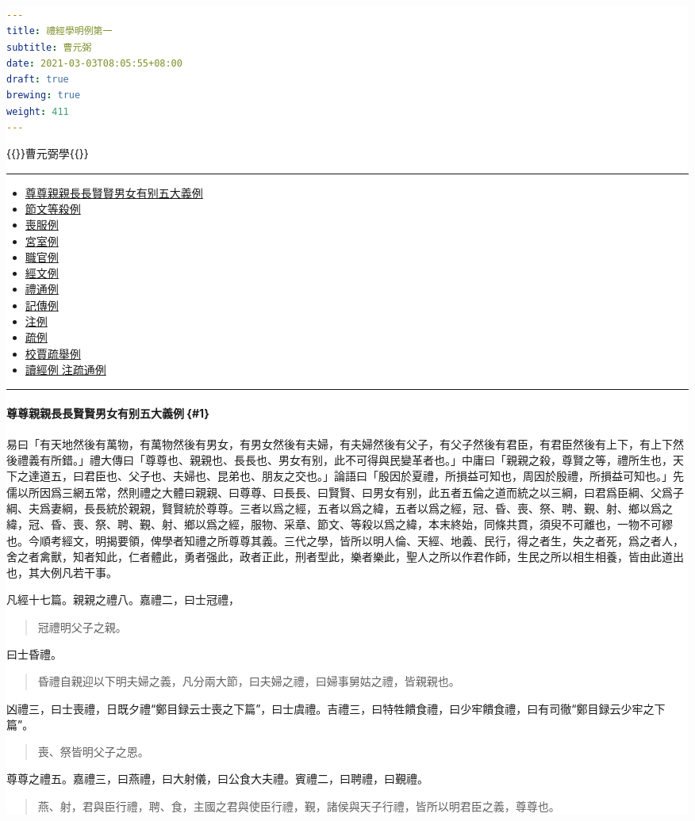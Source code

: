 ```yaml
---
title: 禮經學明例第一
subtitle: 曹元弼
date: 2021-03-03T08:05:55+08:00
draft: true
brewing: true
weight: 411
---
```



{{<subtitle>}}曹元弼學{{</subtitle>}}

---

<ul class="list-inline">
    <li class="list-inline-item"><a href="#1">尊尊親親長長賢賢男女有别五大義例</a></li>
    <li class="list-inline-item"><a href="#2">節文等殺例</a></li>
    <li class="list-inline-item"><a href="#3">喪服例</a></li>
    <li class="list-inline-item"><a href="#4">宮室例</a></li>
    <li class="list-inline-item"><a href="#5">職官例</a></li>
    <li class="list-inline-item"><a href="#6">經文例</a></li>
    <li class="list-inline-item"><a href="#7">禮通例</a></li>
    <li class="list-inline-item"><a href="#8">記傳例</a></li>
    <li class="list-inline-item"><a href="#9">注例</a></li>
    <li class="list-inline-item"><a href="#10">疏例</a></li>
    <li class="list-inline-item"><a href="#11">校賈疏舉例</a></li>
    <li class="list-inline-item"><a href="#12">讀經例 注疏通例</a></li>
</ul>

---

#### 尊尊親親長長賢賢男女有别五大義例 {#1}

易曰「有天地然後有萬物，有萬物然後有男女，有男女然後有夫婦，有夫婦然後有父子，有父子然後有君臣，有君臣然後有上下，有上下然後禮義有所錯。」禮大傳曰「尊尊也、親親也、長長也、男女有别，此不可得與民變革者也。」中庸曰「親親之殺，尊賢之等，禮所生也，天下之達道五，曰君臣也、父子也、夫婦也、昆弟也、朋友之交也。」論語曰「殷因於夏禮，所損益可知也，周因於殷禮，所損益可知也。」先儒以所因爲三網五常，然則禮之大體曰親親、曰尊尊、曰長長、曰賢賢、曰男女有别，此五者五倫之道而統之以三綱，曰君爲臣綱、父爲子綱、夫爲妻綱，長長統於親親，賢賢統於尊尊。三者以爲之經，五者以爲之緯，五者以爲之經，冠、昏、喪、祭、聘、覲、射、鄉以爲之緯，冠、昏、喪、祭、聘、覲、射、鄉以爲之經，服物、采章、節文、等殺以爲之緯，本末終始，同條共貫，須臾不可離也，一物不可繆也。今順考經文，明揭要領，俾學者知禮之所尊尊其義。三代之學，皆所以明人倫、天經、地義、民行，得之者生，失之者死，爲之者人，舍之者禽獸，知者知此，仁者體此，勇者强此，政者正此，刑者型此，樂者樂此，聖人之所以作君作師，生民之所以相生相養，皆由此道出也，其大例凡若干事。

凡經十七篇。親親之禮八。嘉禮二，曰士冠禮，

> 冠禮明父子之親。

曰士昏禮。

> 昏禮自親迎以下明夫婦之義，凡分兩大節，曰夫婦之禮，曰婦事舅姑之禮，皆親親也。

凶禮三，曰士喪禮，日既夕禮<q>鄭目録云士喪之下篇</q>，曰士虞禮。吉禮三，曰特牲饋食禮，曰少牢饋食禮，曰有司徹<q>鄭目録云少牢之下篇</q>。

> 喪、祭皆明父子之恩。

尊尊之禮五。嘉禮三，曰燕禮，曰大射儀，曰公食大夫禮。賓禮二，曰聘禮，曰覲禮。

> 燕、射，君與臣行禮，聘、食，主國之君與使臣行禮，覲，諸侯與天子行禮，皆所以明君臣之義，尊尊也。
